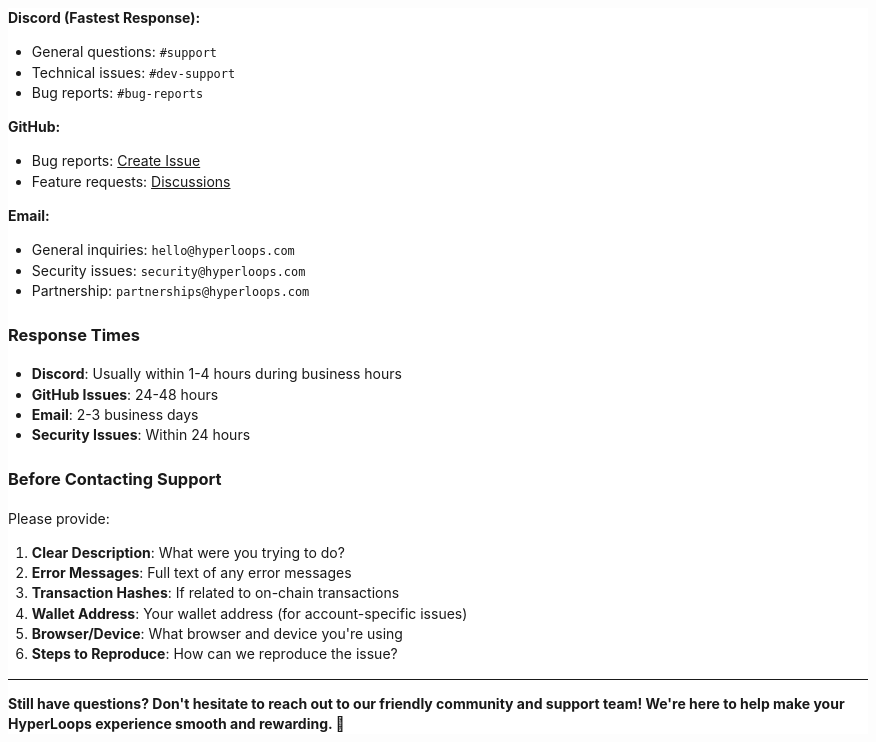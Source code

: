 **Discord (Fastest Response):**
- General questions: `#support`
- Technical issues: `#dev-support`
- Bug reports: `#bug-reports`

**GitHub:**
- Bug reports: [Create Issue](https://github.com/hyperloops/protocol/issues)
- Feature requests: [Discussions](https://github.com/hyperloops/protocol/discussions)

**Email:**
- General inquiries: `hello@hyperloops.com`
- Security issues: `security@hyperloops.com`
- Partnership: `partnerships@hyperloops.com`

### Response Times

- **Discord**: Usually within 1-4 hours during business hours
- **GitHub Issues**: 24-48 hours
- **Email**: 2-3 business days
- **Security Issues**: Within 24 hours

### Before Contacting Support

Please provide:
1. **Clear Description**: What were you trying to do?
2. **Error Messages**: Full text of any error messages
3. **Transaction Hashes**: If related to on-chain transactions
4. **Wallet Address**: Your wallet address (for account-specific issues)
5. **Browser/Device**: What browser and device you're using
6. **Steps to Reproduce**: How can we reproduce the issue?

---

**Still have questions? Don't hesitate to reach out to our friendly community and support team! We're here to help make your HyperLoops experience smooth and rewarding. 🚀**